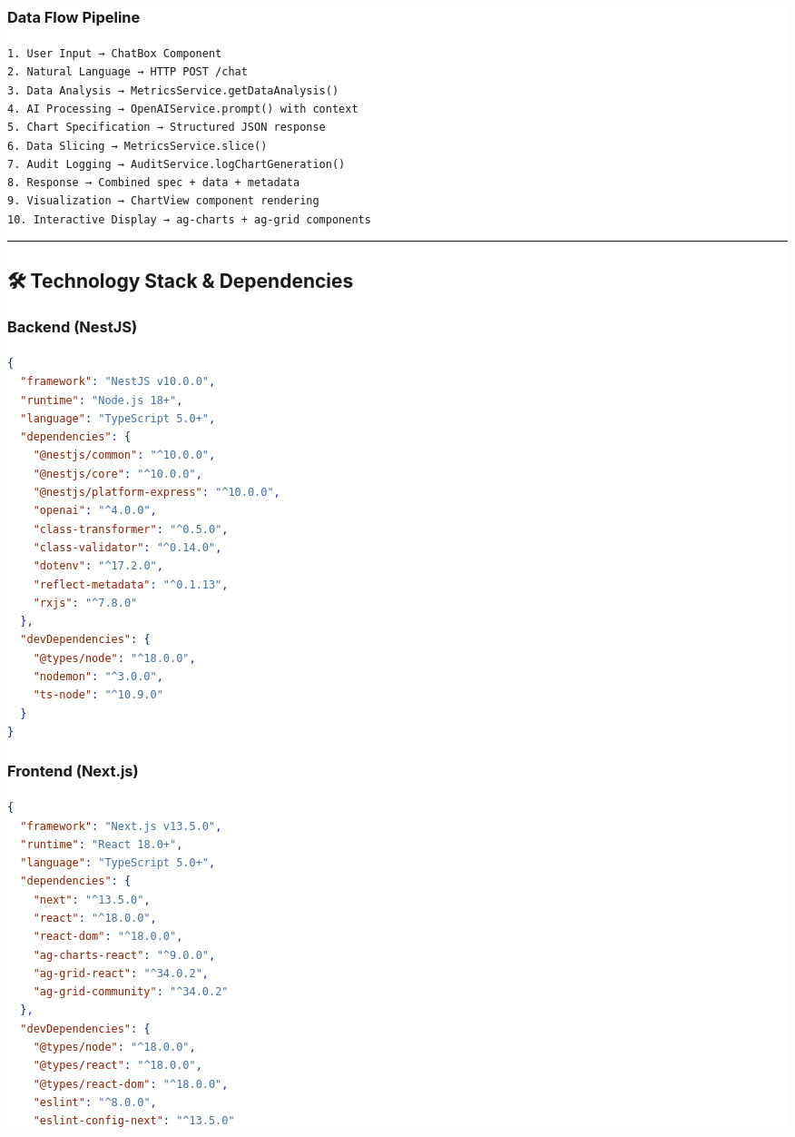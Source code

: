 ### Data Flow Pipeline
```
1. User Input → ChatBox Component
2. Natural Language → HTTP POST /chat
3. Data Analysis → MetricsService.getDataAnalysis()
4. AI Processing → OpenAIService.prompt() with context
5. Chart Specification → Structured JSON response
6. Data Slicing → MetricsService.slice()
7. Audit Logging → AuditService.logChartGeneration()
8. Response → Combined spec + data + metadata
9. Visualization → ChartView component rendering
10. Interactive Display → ag-charts + ag-grid components
```

---

## 🛠️ Technology Stack & Dependencies

### Backend (NestJS)
```json
{
  "framework": "NestJS v10.0.0",
  "runtime": "Node.js 18+",
  "language": "TypeScript 5.0+",
  "dependencies": {
    "@nestjs/common": "^10.0.0",
    "@nestjs/core": "^10.0.0", 
    "@nestjs/platform-express": "^10.0.0",
    "openai": "^4.0.0",
    "class-transformer": "^0.5.0",
    "class-validator": "^0.14.0",
    "dotenv": "^17.2.0",
    "reflect-metadata": "^0.1.13",
    "rxjs": "^7.8.0"
  },
  "devDependencies": {
    "@types/node": "^18.0.0",
    "nodemon": "^3.0.0",
    "ts-node": "^10.9.0"
  }
}
```

### Frontend (Next.js)
```json
{
  "framework": "Next.js v13.5.0",
  "runtime": "React 18.0+",
  "language": "TypeScript 5.0+",
  "dependencies": {
    "next": "^13.5.0",
    "react": "^18.0.0",
    "react-dom": "^18.0.0",
    "ag-charts-react": "^9.0.0",
    "ag-grid-react": "^34.0.2",
    "ag-grid-community": "^34.0.2"
  },
  "devDependencies": {
    "@types/node": "^18.0.0",
    "@types/react": "^18.0.0",
    "@types/react-dom": "^18.0.0",
    "eslint": "^8.0.0",
    "eslint-config-next": "^13.5.0"
```